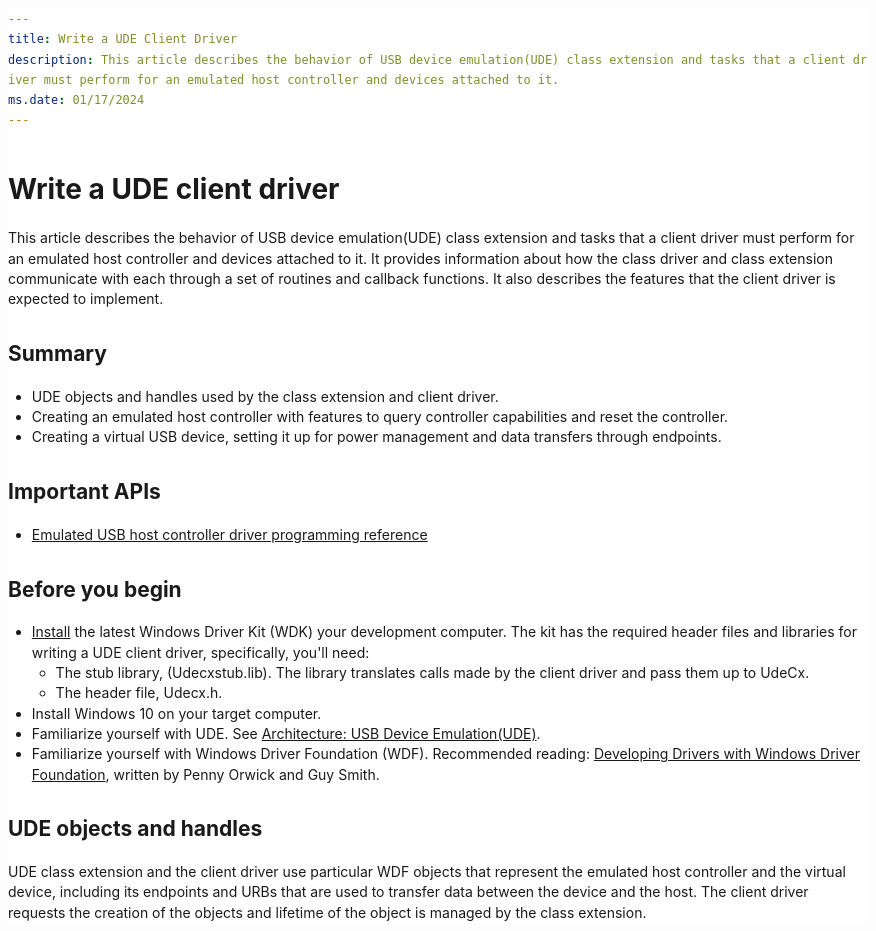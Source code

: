 ```yaml
---
title: Write a UDE Client Driver
description: This article describes the behavior of USB device emulation(UDE) class extension and tasks that a client driver must perform for an emulated host controller and devices attached to it.
ms.date: 01/17/2024
---
```


# Write a UDE client driver

This article describes the behavior of USB device emulation(UDE) class extension and tasks that a client driver must perform for an emulated host controller and devices attached to it. It provides information about how the class driver and class extension communicate with each through a set of routines and callback functions. It also describes the features that the client driver is expected to implement.

## Summary

- UDE objects and handles used by the class extension and client driver.
- Creating an emulated host controller with features to query controller capabilities and reset the controller.
- Creating a virtual USB device, setting it up for power management and data transfers through endpoints.

## Important APIs

- [Emulated USB host controller driver programming reference](/windows-hardware/drivers/ddi/_usbref/#emulated-host-controller-driver-reference)

## Before you begin

- [Install](../download-the-wdk.md) the latest Windows Driver Kit (WDK) your development computer. The kit has the required header files and libraries for writing a UDE client driver, specifically, you'll need:
  - The stub library, (Udecxstub.lib). The library translates calls made by the client driver and pass them up to UdeCx.
  - The header file, Udecx.h.
- Install Windows 10 on your target computer.
- Familiarize yourself with UDE. See [Architecture: USB Device Emulation(UDE)](usb-emulated-device--ude--architecture.md).
- Familiarize yourself with Windows Driver Foundation (WDF). Recommended reading: [Developing Drivers with Windows Driver Foundation](/windows-hardware/drivers/wdf/developing-drivers-with-wdf), written by Penny Orwick and Guy Smith.

## UDE objects and handles

UDE class extension and the client driver use particular WDF objects that represent the emulated host controller and the virtual device, including its endpoints and URBs that are used to transfer data between the device and the host. The client driver requests the creation of the objects and lifetime of the object is managed by the class extension.
